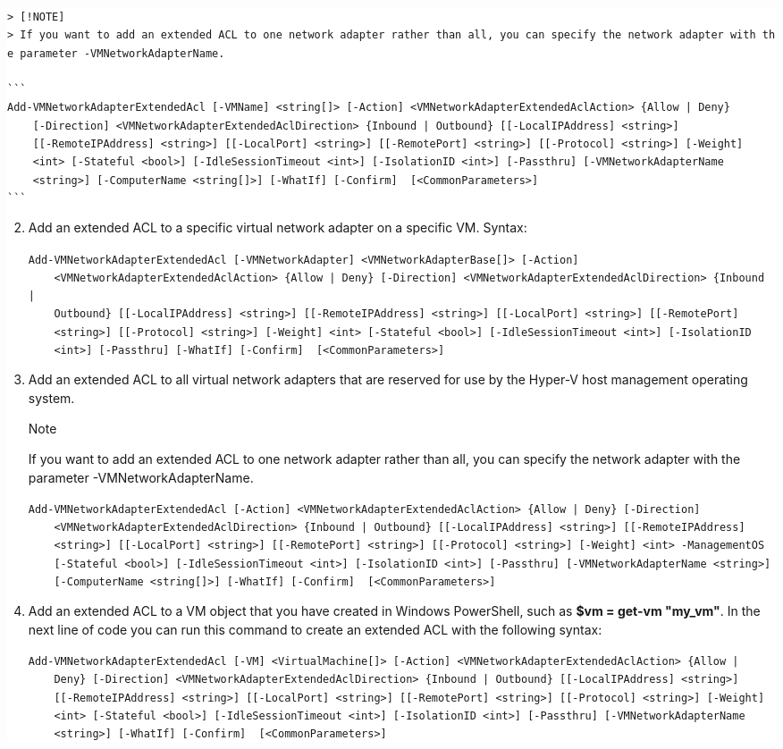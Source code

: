     > [!NOTE]
    > If you want to add an extended ACL to one network adapter rather than all, you can specify the network adapter with the parameter -VMNetworkAdapterName.

    ```
    Add-VMNetworkAdapterExtendedAcl [-VMName] <string[]> [-Action] <VMNetworkAdapterExtendedAclAction> {Allow | Deny}
        [-Direction] <VMNetworkAdapterExtendedAclDirection> {Inbound | Outbound} [[-LocalIPAddress] <string>]
        [[-RemoteIPAddress] <string>] [[-LocalPort] <string>] [[-RemotePort] <string>] [[-Protocol] <string>] [-Weight]
        <int> [-Stateful <bool>] [-IdleSessionTimeout <int>] [-IsolationID <int>] [-Passthru] [-VMNetworkAdapterName
        <string>] [-ComputerName <string[]>] [-WhatIf] [-Confirm]  [<CommonParameters>]
    ```

2.  Add an extended ACL to a specific virtual network adapter on a specific VM. Syntax:

    ```
    Add-VMNetworkAdapterExtendedAcl [-VMNetworkAdapter] <VMNetworkAdapterBase[]> [-Action]
        <VMNetworkAdapterExtendedAclAction> {Allow | Deny} [-Direction] <VMNetworkAdapterExtendedAclDirection> {Inbound |
        Outbound} [[-LocalIPAddress] <string>] [[-RemoteIPAddress] <string>] [[-LocalPort] <string>] [[-RemotePort]
        <string>] [[-Protocol] <string>] [-Weight] <int> [-Stateful <bool>] [-IdleSessionTimeout <int>] [-IsolationID
        <int>] [-Passthru] [-WhatIf] [-Confirm]  [<CommonParameters>]
    ```

3.  Add an extended ACL to all virtual network adapters that are reserved for use by the Hyper-V host management operating system.

    > [!NOTE]
    > If you want to add an extended ACL to one network adapter rather than all, you can specify the network adapter with the parameter -VMNetworkAdapterName.

    ```
    Add-VMNetworkAdapterExtendedAcl [-Action] <VMNetworkAdapterExtendedAclAction> {Allow | Deny} [-Direction]
        <VMNetworkAdapterExtendedAclDirection> {Inbound | Outbound} [[-LocalIPAddress] <string>] [[-RemoteIPAddress]
        <string>] [[-LocalPort] <string>] [[-RemotePort] <string>] [[-Protocol] <string>] [-Weight] <int> -ManagementOS
        [-Stateful <bool>] [-IdleSessionTimeout <int>] [-IsolationID <int>] [-Passthru] [-VMNetworkAdapterName <string>]
        [-ComputerName <string[]>] [-WhatIf] [-Confirm]  [<CommonParameters>]
    ```

4.  Add an extended ACL to a VM object that you have created in Windows PowerShell, such as **$vm = get-vm "my_vm"**. In the next line of code you can run this command to create an extended ACL with the following syntax:

    ```
    Add-VMNetworkAdapterExtendedAcl [-VM] <VirtualMachine[]> [-Action] <VMNetworkAdapterExtendedAclAction> {Allow |
        Deny} [-Direction] <VMNetworkAdapterExtendedAclDirection> {Inbound | Outbound} [[-LocalIPAddress] <string>]
        [[-RemoteIPAddress] <string>] [[-LocalPort] <string>] [[-RemotePort] <string>] [[-Protocol] <string>] [-Weight]
        <int> [-Stateful <bool>] [-IdleSessionTimeout <int>] [-IsolationID <int>] [-Passthru] [-VMNetworkAdapterName
        <string>] [-WhatIf] [-Confirm]  [<CommonParameters>]
    ```

